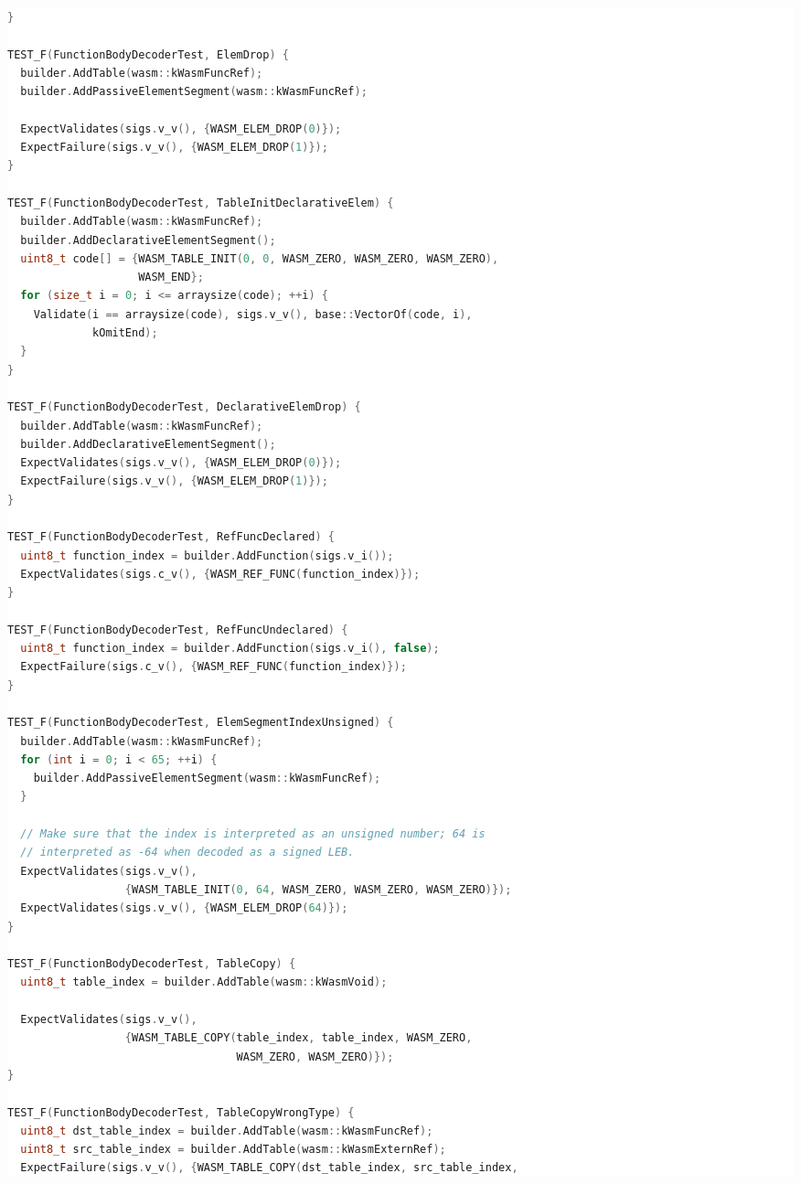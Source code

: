 ```cpp
}

TEST_F(FunctionBodyDecoderTest, ElemDrop) {
  builder.AddTable(wasm::kWasmFuncRef);
  builder.AddPassiveElementSegment(wasm::kWasmFuncRef);

  ExpectValidates(sigs.v_v(), {WASM_ELEM_DROP(0)});
  ExpectFailure(sigs.v_v(), {WASM_ELEM_DROP(1)});
}

TEST_F(FunctionBodyDecoderTest, TableInitDeclarativeElem) {
  builder.AddTable(wasm::kWasmFuncRef);
  builder.AddDeclarativeElementSegment();
  uint8_t code[] = {WASM_TABLE_INIT(0, 0, WASM_ZERO, WASM_ZERO, WASM_ZERO),
                    WASM_END};
  for (size_t i = 0; i <= arraysize(code); ++i) {
    Validate(i == arraysize(code), sigs.v_v(), base::VectorOf(code, i),
             kOmitEnd);
  }
}

TEST_F(FunctionBodyDecoderTest, DeclarativeElemDrop) {
  builder.AddTable(wasm::kWasmFuncRef);
  builder.AddDeclarativeElementSegment();
  ExpectValidates(sigs.v_v(), {WASM_ELEM_DROP(0)});
  ExpectFailure(sigs.v_v(), {WASM_ELEM_DROP(1)});
}

TEST_F(FunctionBodyDecoderTest, RefFuncDeclared) {
  uint8_t function_index = builder.AddFunction(sigs.v_i());
  ExpectValidates(sigs.c_v(), {WASM_REF_FUNC(function_index)});
}

TEST_F(FunctionBodyDecoderTest, RefFuncUndeclared) {
  uint8_t function_index = builder.AddFunction(sigs.v_i(), false);
  ExpectFailure(sigs.c_v(), {WASM_REF_FUNC(function_index)});
}

TEST_F(FunctionBodyDecoderTest, ElemSegmentIndexUnsigned) {
  builder.AddTable(wasm::kWasmFuncRef);
  for (int i = 0; i < 65; ++i) {
    builder.AddPassiveElementSegment(wasm::kWasmFuncRef);
  }

  // Make sure that the index is interpreted as an unsigned number; 64 is
  // interpreted as -64 when decoded as a signed LEB.
  ExpectValidates(sigs.v_v(),
                  {WASM_TABLE_INIT(0, 64, WASM_ZERO, WASM_ZERO, WASM_ZERO)});
  ExpectValidates(sigs.v_v(), {WASM_ELEM_DROP(64)});
}

TEST_F(FunctionBodyDecoderTest, TableCopy) {
  uint8_t table_index = builder.AddTable(wasm::kWasmVoid);

  ExpectValidates(sigs.v_v(),
                  {WASM_TABLE_COPY(table_index, table_index, WASM_ZERO,
                                   WASM_ZERO, WASM_ZERO)});
}

TEST_F(FunctionBodyDecoderTest, TableCopyWrongType) {
  uint8_t dst_table_index = builder.AddTable(wasm::kWasmFuncRef);
  uint8_t src_table_index = builder.AddTable(wasm::kWasmExternRef);
  ExpectFailure(sigs.v_v(), {WASM_TABLE_COPY(dst_table_index, src_table_index,
```